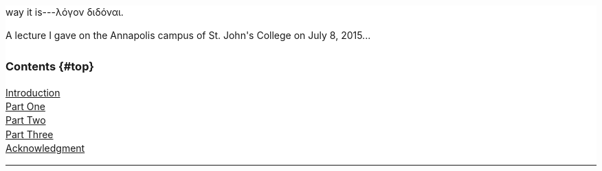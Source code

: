 way it is---λόγον διδόναι.

[^Klein_Quote3]: Jacob Klein,
"On Liberal Education," in *Lectures and Essays*,
264--65.

[^Husserl]: Klein is explicit about the debt
  in his lecture "Speech, Its Strength and Its
  Weaknesses." See *Lectures and Essays*,
  371--73. Also see Edmund Husserl, "The Origin of
  Geometry," in his *The Crisis of European Sciences
    and Transcendental Phenomenology*, trans. David Carr
  (Northwestern University Press, 1970), 353--78. For an
  account of the relation between Husserl and Klein on the
  topic of sedimentation see Burt
C. Hopkins, "Jacob Klein and the Phenomenological Project of Desedimenting the
Formalization of Meaning" (*The St. John's Review*, XLVII.2,
2003), 51--68.

[^Winfree_Quote1]: J. Winfree Smith, *A Search for the Liberal
College: The Beginnings of the St. John's Program* (St. 
John's College Press, 1983), 107.

[^Winfree_Quote2]: Smith, 107.

[^Winfree_Quote3]: Smith says
  this in particular of Buchanan's *Poetry and
    Mathematics*. See Smith, 34.} 

[^Winfree_Quote4]: Smith, 37--38.

[^Buchanan_Quote1]: "The Last Don Rag" is
  reprinted in *Scott Buchanan: A Centennial
    Appreciation of His Life And Work*, ed.  Charles A. 
  Nelson (St.  John's College Press, 1995), 137--140. It is
  also available, at the time of this writing, on the St. 
  John's College [website](http://www.sjc.edu/about/why-sjc/don-rags/).

[^Winfree_Quote5]:Smith mentions this in
  Smith, 33. 

[^Winfree_Quote6]:Smith, 105.

[^Winfree_Quote7]: Smith made this remark at the
  memorial service for Buchanan held on the Annapolis campus
  of St.  John's on April 2, 1968, and reprinted in
  *Scott Buchanan: A Centennial Appreciation*, 66.

[^Winfree_Quote8]: Smith, 105--106.

[^Winfree_Quote9]: Smith, 116.
% The Lost Idea of a Liberal Art
% Daniel Harrell
% July 8, 2015

A lecture I gave on the Annapolis campus of St. John's
College on July 8, 2015...

### Contents {#top}

[Introduction](#intro)      
[Part One](#one)  
[Part Two](#two)  
[Part Three](#three)  
[Acknowledgment](#ack)    

***


[^Klein_Quote1]: Jacob Klein, "The Idea of Liberal Education, in
[^Klein_Metastrophic]: Klein, "The Idea of Liberal
[^books]: Other books include [*Beyond the University: Why
[^blogs]: Other blogs include "[The LEAP Challenge
[^campaigns]: Other campaigns include [*Liberal Education
[^ZakariaEarthly]: A good example of this is found in Fareed Zakaria, ["What is
[^Linker]: "How can liberal education be saved? By becoming truly, enduringly
[^transferable]: "Although modern liberal arts curriculums have an updated
[^Tyson]: This comes from Grace Tyson, ["'When You Know Better, You Do Better': A Senior's Reflections on St. John's](http://www.thejohnniechair.com/when-you-know-better-you-do-better-a-seniors-reflections-on-st-johns/). Parts of this address are also quoted in Christopher Nelson, [Is It Worth It?](http://www.huffingtonpost.com/christopher-nelson/is-it-worth-it_1_b_3321206.html).
[^Buchanan]: "The arts of apprehending, understanding, and knowing the